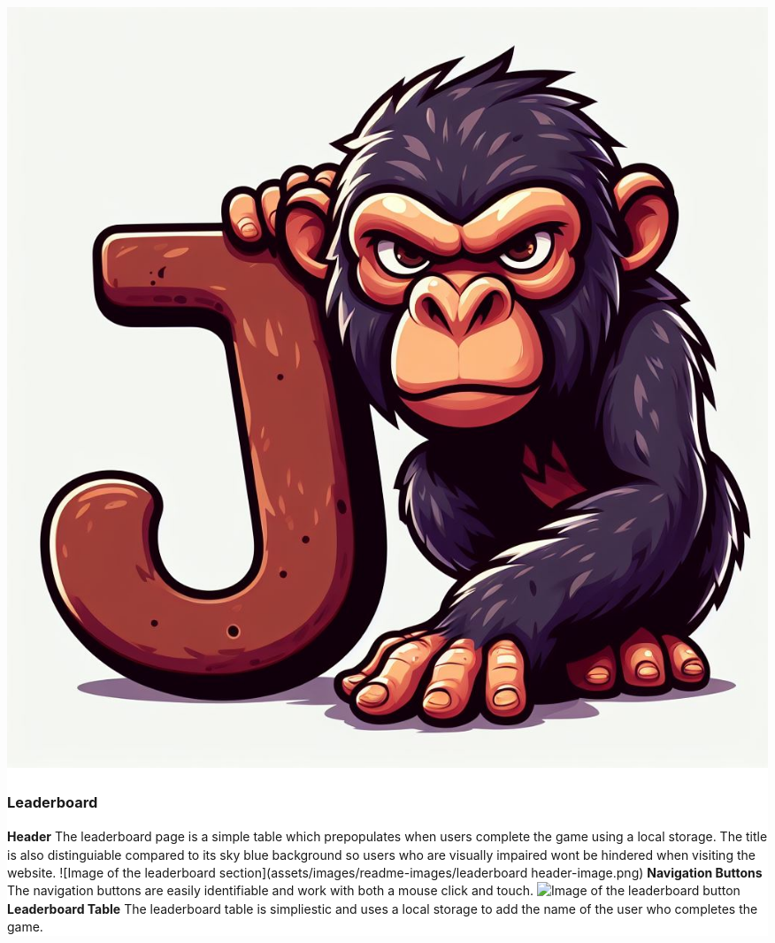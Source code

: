 ![Favicon image](assets/images/readme-images/favicon-image-readme.jpeg)

### Leaderboard
**Header**
The leaderboard page is a simple table which prepopulates when users complete the game using a local storage. The title is also distinguiable compared to its sky blue background so users who are visually impaired wont be hindered when visiting the website.
![Image of the leaderboard section](assets/images/readme-images/leaderboard header-image.png)
**Navigation Buttons**
The navigation buttons are easily identifiable and work with both a mouse click and touch.
![Image of the leaderboard button](/workspace/Jumble-Jungle/assets/images/readme-images/leader-board-button-image.webp)
**Leaderboard Table**
The leaderboard table is simpliestic and uses a local storage to add the name of the user who completes the game.